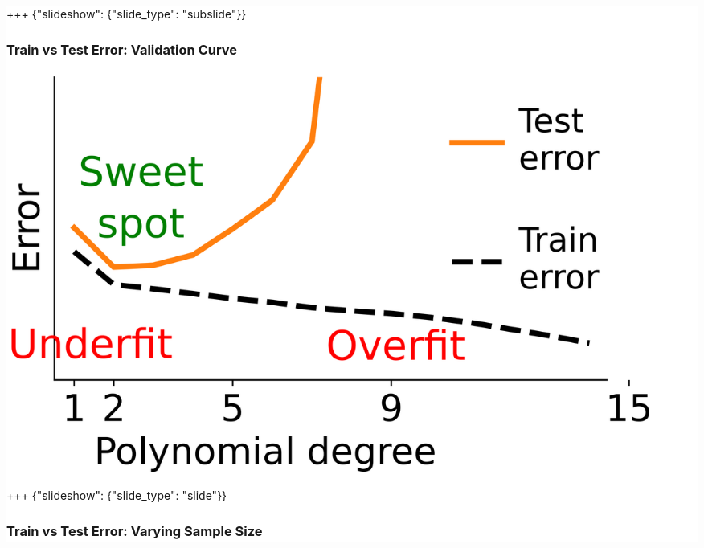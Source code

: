 
+++ {"slideshow": {"slide_type": "subslide"}}

### Train vs Test Error: Validation Curve

<img src="images/polynomial_validation_curve_15_annotated.png" width="800">

+++ {"slideshow": {"slide_type": "slide"}}

### Train vs Test Error: Varying Sample Size
